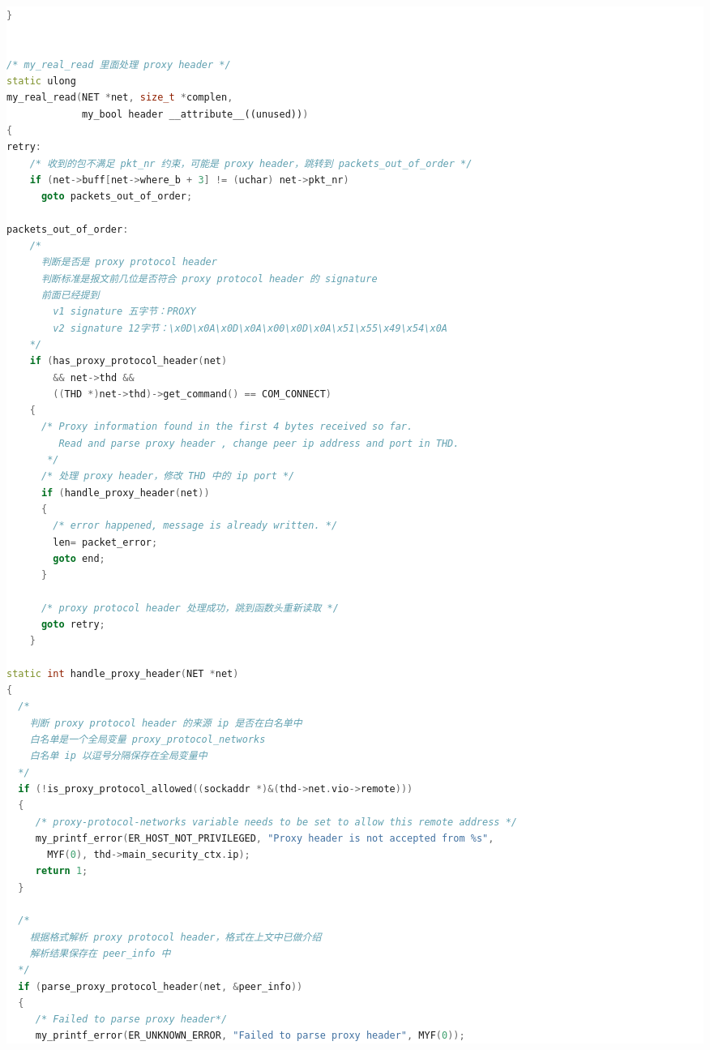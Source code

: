 ```cpp
}


/* my_real_read 里面处理 proxy header */
static ulong
my_real_read(NET *net, size_t *complen,
             my_bool header __attribute__((unused)))
{
retry:
    /* 收到的包不满足 pkt_nr 约束，可能是 proxy header，跳转到 packets_out_of_order */
    if (net->buff[net->where_b + 3] != (uchar) net->pkt_nr)
      goto packets_out_of_order;
     
packets_out_of_order:
	/*
	  判断是否是 proxy protocol header
	  判断标准是报文前几位是否符合 proxy protocol header 的 signature
	  前面已经提到
	  	v1 signature 五字节：PROXY
	 	v2 signature 12字节：\x0D\x0A\x0D\x0A\x00\x0D\x0A\x51\x55\x49\x54\x0A
	*/
    if (has_proxy_protocol_header(net)
        && net->thd && 
        ((THD *)net->thd)->get_command() == COM_CONNECT)
    {
      /* Proxy information found in the first 4 bytes received so far.
         Read and parse proxy header , change peer ip address and port in THD.
       */
      /* 处理 proxy header，修改 THD 中的 ip port */
      if (handle_proxy_header(net))
      {
        /* error happened, message is already written. */
        len= packet_error;
        goto end; 
      }
      
      /* proxy protocol header 处理成功，跳到函数头重新读取 */
      goto retry;
    }

static int handle_proxy_header(NET *net)
{
  /*
    判断 proxy protocol header 的来源 ip 是否在白名单中
    白名单是一个全局变量 proxy_protocol_networks
    白名单 ip 以逗号分隔保存在全局变量中
  */
  if (!is_proxy_protocol_allowed((sockaddr *)&(thd->net.vio->remote)))
  {
     /* proxy-protocol-networks variable needs to be set to allow this remote address */
     my_printf_error(ER_HOST_NOT_PRIVILEGED, "Proxy header is not accepted from %s",
       MYF(0), thd->main_security_ctx.ip);
     return 1;
  }

  /*
    根据格式解析 proxy protocol header，格式在上文中已做介绍
    解析结果保存在 peer_info 中
  */
  if (parse_proxy_protocol_header(net, &peer_info))
  {
     /* Failed to parse proxy header*/
     my_printf_error(ER_UNKNOWN_ERROR, "Failed to parse proxy header", MYF(0));
```

[0]: http://mysql.taobao.org/monthly/2018/08/07/
[1]: http://mysql.taobao.org/monthly/2016/07/04/